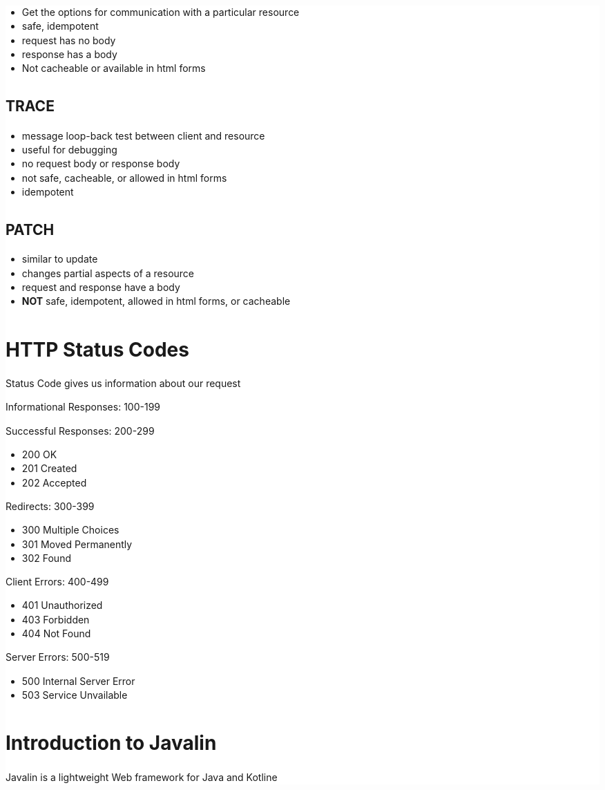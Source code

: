 -   Get the options for communication with a particular resource
-   safe, idempotent
-   request has no body
-   response has a body
-   Not cacheable or available in html forms

## TRACE

-   message loop-back test between client and resource
-   useful for debugging
-   no request body or response body
-   not safe, cacheable, or allowed in html forms
-   idempotent

## PATCH

-   similar to update
-   changes partial aspects of a resource
-   request and response have a body
-   **NOT** safe, idempotent, allowed in html forms, or cacheable

# HTTP Status Codes

Status Code gives us information about our request

Informational Responses: 100-199

Successful Responses: 200-299

-   200 OK
-   201 Created
-   202 Accepted

Redirects: 300-399

-   300 Multiple Choices
-   301 Moved Permanently
-   302 Found

Client Errors: 400-499

-   401 Unauthorized
-   403 Forbidden
-   404 Not Found

Server Errors: 500-519

-   500 Internal Server Error
-   503 Service Unvailable

# Introduction to Javalin

Javalin is a lightweight Web framework for Java and Kotline
